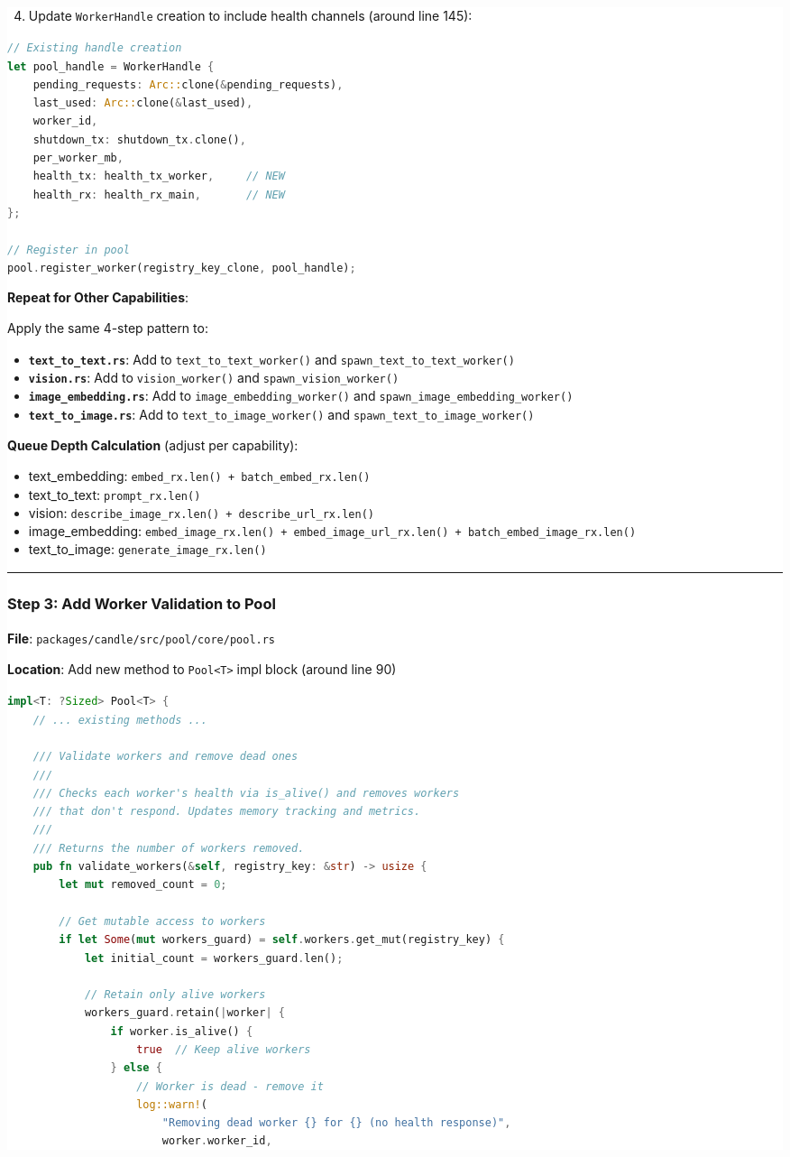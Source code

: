 4. Update `WorkerHandle` creation to include health channels (around line 145):

```rust
// Existing handle creation
let pool_handle = WorkerHandle {
    pending_requests: Arc::clone(&pending_requests),
    last_used: Arc::clone(&last_used),
    worker_id,
    shutdown_tx: shutdown_tx.clone(),
    per_worker_mb,
    health_tx: health_tx_worker,     // NEW
    health_rx: health_rx_main,       // NEW
};

// Register in pool
pool.register_worker(registry_key_clone, pool_handle);
```

**Repeat for Other Capabilities**:

Apply the same 4-step pattern to:
- **`text_to_text.rs`**: Add to `text_to_text_worker()` and `spawn_text_to_text_worker()`
- **`vision.rs`**: Add to `vision_worker()` and `spawn_vision_worker()`
- **`image_embedding.rs`**: Add to `image_embedding_worker()` and `spawn_image_embedding_worker()`
- **`text_to_image.rs`**: Add to `text_to_image_worker()` and `spawn_text_to_image_worker()`

**Queue Depth Calculation** (adjust per capability):
- text_embedding: `embed_rx.len() + batch_embed_rx.len()`
- text_to_text: `prompt_rx.len()`
- vision: `describe_image_rx.len() + describe_url_rx.len()`
- image_embedding: `embed_image_rx.len() + embed_image_url_rx.len() + batch_embed_image_rx.len()`
- text_to_image: `generate_image_rx.len()`

---

### Step 3: Add Worker Validation to Pool

**File**: `packages/candle/src/pool/core/pool.rs`

**Location**: Add new method to `Pool<T>` impl block (around line 90)

```rust
impl<T: ?Sized> Pool<T> {
    // ... existing methods ...

    /// Validate workers and remove dead ones
    ///
    /// Checks each worker's health via is_alive() and removes workers
    /// that don't respond. Updates memory tracking and metrics.
    ///
    /// Returns the number of workers removed.
    pub fn validate_workers(&self, registry_key: &str) -> usize {
        let mut removed_count = 0;
        
        // Get mutable access to workers
        if let Some(mut workers_guard) = self.workers.get_mut(registry_key) {
            let initial_count = workers_guard.len();
            
            // Retain only alive workers
            workers_guard.retain(|worker| {
                if worker.is_alive() {
                    true  // Keep alive workers
                } else {
                    // Worker is dead - remove it
                    log::warn!(
                        "Removing dead worker {} for {} (no health response)",
                        worker.worker_id,
```